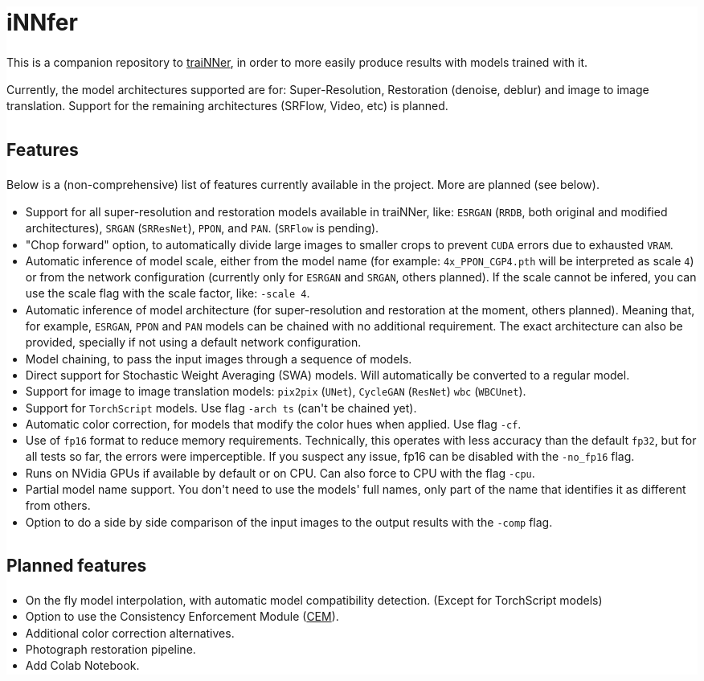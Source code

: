 # iNNfer

This is a companion repository to [traiNNer](https://github.com/victorca25/traiNNer), in order to more easily produce results with models trained with it.

Currently, the model architectures supported are for: Super-Resolution, Restoration (denoise, deblur) and image to image translation. Support for the remaining architectures (SRFlow, Video, etc) is planned.

## Features

Below is a (non-comprehensive) list of features currently available in the project. More are planned (see below).

-   Support for all super-resolution and restoration models available in traiNNer, like: `ESRGAN` (`RRDB`, both original and modified architectures), `SRGAN` (`SRResNet`), `PPON`, and `PAN`. (`SRFlow` is pending).
-   "Chop forward" option, to automatically divide large images to smaller crops to prevent `CUDA` errors due to exhausted `VRAM`.
-   Automatic inference of model scale, either from the model name (for example: `4x_PPON_CGP4.pth` will be interpreted as scale `4`) or from the network configuration (currently only for `ESRGAN` and `SRGAN`, others planned). If the scale cannot be infered, you can use the scale flag with the scale factor, like: `-scale 4`.
-   Automatic inference of model architecture (for super-resolution and restoration at the moment, others planned). Meaning that, for example, `ESRGAN`, `PPON` and `PAN` models can be chained with no additional requirement. The exact architecture can also be provided, specially if not using a default network configuration.
-   Model chaining, to pass the input images through a sequence of models.
-   Direct support for Stochastic Weight Averaging (SWA) models. Will automatically be converted to a regular model.
-   Support for image to image translation models: `pix2pix` (`UNet`), `CycleGAN` (`ResNet`) `wbc` (`WBCUnet`).
-   Support for `TorchScript` models. Use flag `-arch ts` (can't be chained yet).
-   Automatic color correction, for models that modify the color hues when applied. Use flag `-cf`.
-   Use of `fp16` format to reduce memory requirements. Technically, this operates with less accuracy than the default `fp32`, but for all tests so far, the errors were imperceptible. If you suspect any issue, fp16 can be disabled with the `-no_fp16` flag.
-   Runs on NVidia GPUs if available by default or on CPU. Can also force to CPU with the flag `-cpu`.
-   Partial model name support. You don't need to use the models' full names, only part of the name that identifies it as different from others.
-   Option to do a side by side comparison of the input images to the output results with the `-comp` flag.

## Planned features

-   On the fly model interpolation, with automatic model compatibility detection. (Except for TorchScript models)
-   Option to use the Consistency Enforcement Module ([CEM](https://github.com/victorca25/traiNNer/blob/master/codes/models/modules/architectures/CEM/README.md)).
-   Additional color correction alternatives.
-   Photograph restoration pipeline.
-   Add Colab Notebook.
